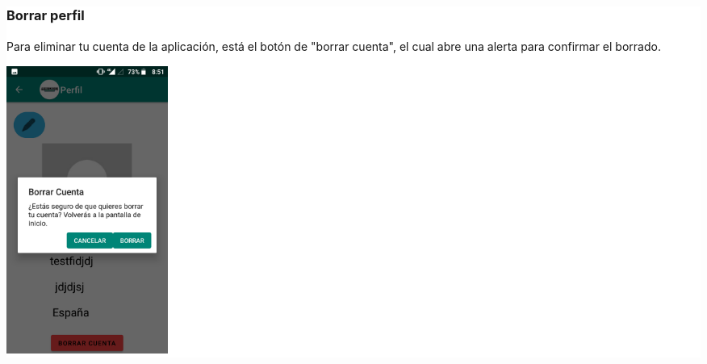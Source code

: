 ### Borrar perfil

Para eliminar tu cuenta de la aplicación, está el botón de "borrar cuenta", el cual abre una alerta para confirmar el borrado.

<img src="./Screenshots/AletaBorrarCuenta.png" width="200px">
